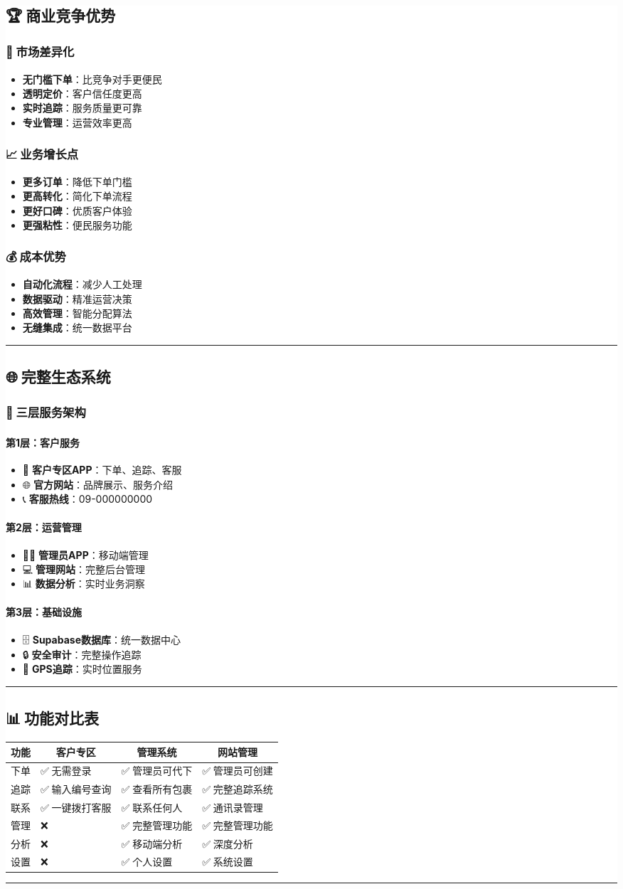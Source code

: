 ## 🏆 **商业竞争优势**

### **🥇 市场差异化**
- **无门槛下单**：比竞争对手更便民
- **透明定价**：客户信任度更高
- **实时追踪**：服务质量更可靠
- **专业管理**：运营效率更高

### **📈 业务增长点**
- **更多订单**：降低下单门槛
- **更高转化**：简化下单流程
- **更好口碑**：优质客户体验
- **更强粘性**：便民服务功能

### **💰 成本优势**
- **自动化流程**：减少人工处理
- **数据驱动**：精准运营决策
- **高效管理**：智能分配算法
- **无缝集成**：统一数据平台

---

## 🌐 **完整生态系统**

### **🎯 三层服务架构**

#### **第1层：客户服务**
- 📱 **客户专区APP**：下单、追踪、客服
- 🌐 **官方网站**：品牌展示、服务介绍
- 📞 **客服热线**：09-000000000

#### **第2层：运营管理**
- 👨‍💼 **管理员APP**：移动端管理
- 💻 **管理网站**：完整后台管理
- 📊 **数据分析**：实时业务洞察

#### **第3层：基础设施**
- 🗄️ **Supabase数据库**：统一数据中心
- 🔒 **安全审计**：完整操作追踪
- 📍 **GPS追踪**：实时位置服务

---

## 📊 **功能对比表**

| 功能 | 客户专区 | 管理系统 | 网站管理 |
|------|----------|----------|----------|
| 下单 | ✅ 无需登录 | ✅ 管理员可代下 | ✅ 管理员可创建 |
| 追踪 | ✅ 输入编号查询 | ✅ 查看所有包裹 | ✅ 完整追踪系统 |
| 联系 | ✅ 一键拨打客服 | ✅ 联系任何人 | ✅ 通讯录管理 |
| 管理 | ❌ | ✅ 完整管理功能 | ✅ 完整管理功能 |
| 分析 | ❌ | ✅ 移动端分析 | ✅ 深度分析 |
| 设置 | ❌ | ✅ 个人设置 | ✅ 系统设置 |

---